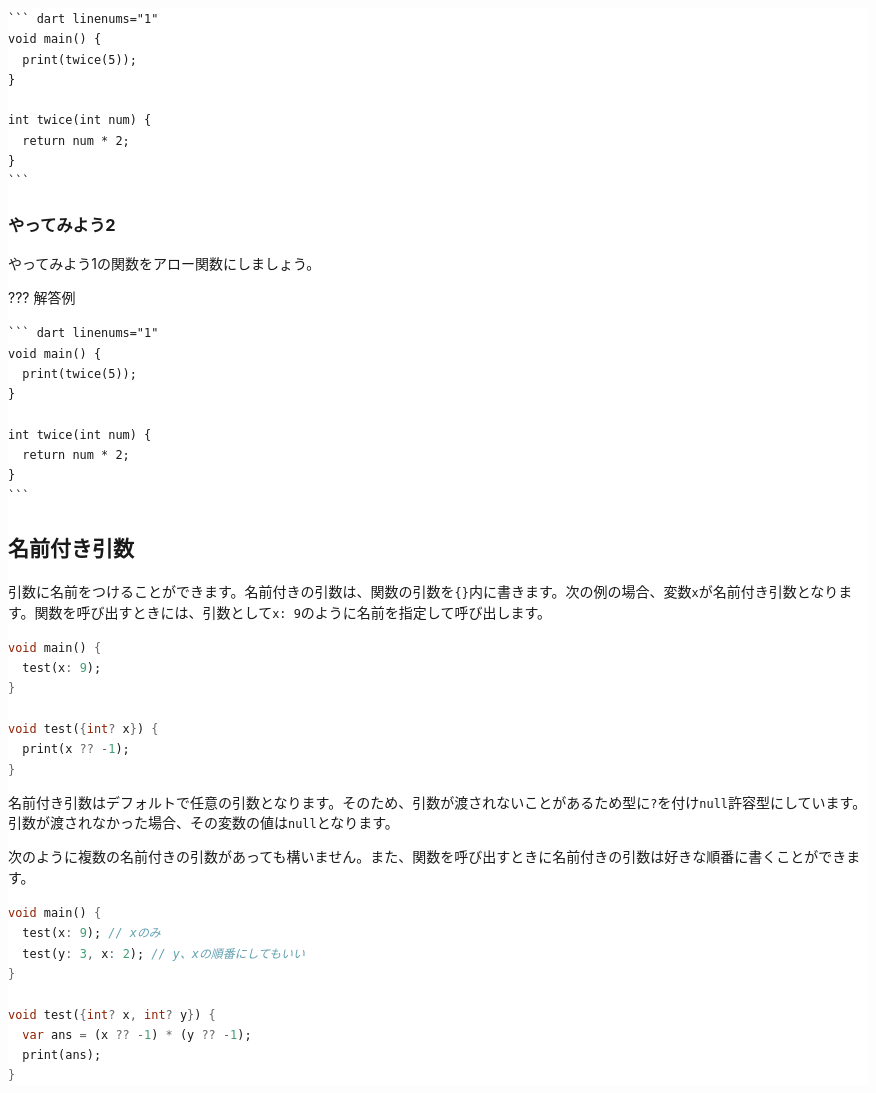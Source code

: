     ``` dart linenums="1"
    void main() {
      print(twice(5));
    }

    int twice(int num) {
      return num * 2;
    }
    ```

### やってみよう2

やってみよう1の関数をアロー関数にしましょう。


??? 解答例

    ``` dart linenums="1"
    void main() {
      print(twice(5));
    }

    int twice(int num) {
      return num * 2;
    }
    ```

## 名前付き引数

引数に名前をつけることができます。名前付きの引数は、関数の引数を`{}`内に書きます。次の例の場合、変数`x`が名前付き引数となります。関数を呼び出すときには、引数として`x: 9`のように名前を指定して呼び出します。

``` dart linenums="1" hl_lines="5"
void main() {
  test(x: 9);
}

void test({int? x}) {
  print(x ?? -1);
}
```

名前付き引数はデフォルトで任意の引数となります。そのため、引数が渡されないことがあるため型に`?`を付け`null`許容型にしています。引数が渡されなかった場合、その変数の値は`null`となります。

次のように複数の名前付きの引数があっても構いません。また、関数を呼び出すときに名前付きの引数は好きな順番に書くことができます。

``` dart linenums="1" hl_lines="2-3 6"
void main() {
  test(x: 9); // xのみ
  test(y: 3, x: 2); // y、xの順番にしてもいい
}

void test({int? x, int? y}) {
  var ans = (x ?? -1) * (y ?? -1);
  print(ans);
}
```
